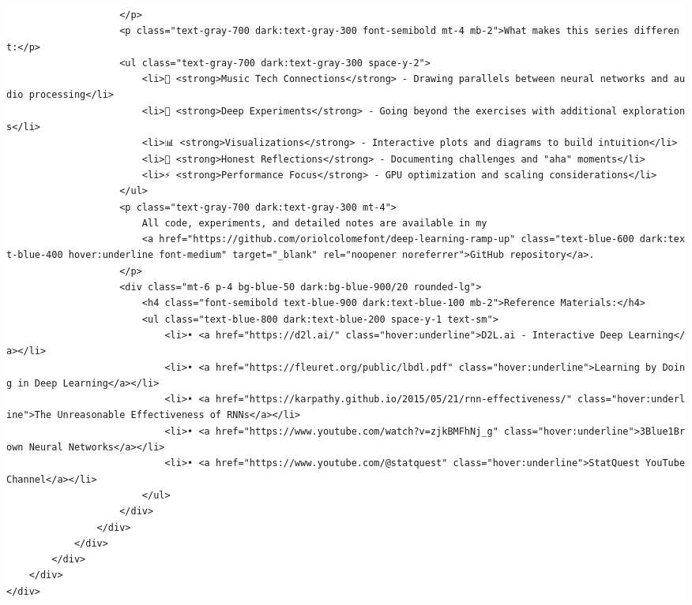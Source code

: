                         </p>
                        <p class="text-gray-700 dark:text-gray-300 font-semibold mt-4 mb-2">What makes this series different:</p>
                        <ul class="text-gray-700 dark:text-gray-300 space-y-2">
                            <li>🎵 <strong>Music Tech Connections</strong> - Drawing parallels between neural networks and audio processing</li>
                            <li>🔬 <strong>Deep Experiments</strong> - Going beyond the exercises with additional explorations</li>
                            <li>📊 <strong>Visualizations</strong> - Interactive plots and diagrams to build intuition</li>
                            <li>💭 <strong>Honest Reflections</strong> - Documenting challenges and "aha" moments</li>
                            <li>⚡ <strong>Performance Focus</strong> - GPU optimization and scaling considerations</li>
                        </ul>
                        <p class="text-gray-700 dark:text-gray-300 mt-4">
                            All code, experiments, and detailed notes are available in my 
                            <a href="https://github.com/oriolcolomefont/deep-learning-ramp-up" class="text-blue-600 dark:text-blue-400 hover:underline font-medium" target="_blank" rel="noopener noreferrer">GitHub repository</a>.
                        </p>
                        <div class="mt-6 p-4 bg-blue-50 dark:bg-blue-900/20 rounded-lg">
                            <h4 class="font-semibold text-blue-900 dark:text-blue-100 mb-2">Reference Materials:</h4>
                            <ul class="text-blue-800 dark:text-blue-200 space-y-1 text-sm">
                                <li>• <a href="https://d2l.ai/" class="hover:underline">D2L.ai - Interactive Deep Learning</a></li>
                                <li>• <a href="https://fleuret.org/public/lbdl.pdf" class="hover:underline">Learning by Doing in Deep Learning</a></li>
                                <li>• <a href="https://karpathy.github.io/2015/05/21/rnn-effectiveness/" class="hover:underline">The Unreasonable Effectiveness of RNNs</a></li>
                                <li>• <a href="https://www.youtube.com/watch?v=zjkBMFhNj_g" class="hover:underline">3Blue1Brown Neural Networks</a></li>
                                <li>• <a href="https://www.youtube.com/@statquest" class="hover:underline">StatQuest YouTube Channel</a></li>
                            </ul>
                        </div>
                    </div>
                </div>
            </div>
        </div>
    </div>
</section>
